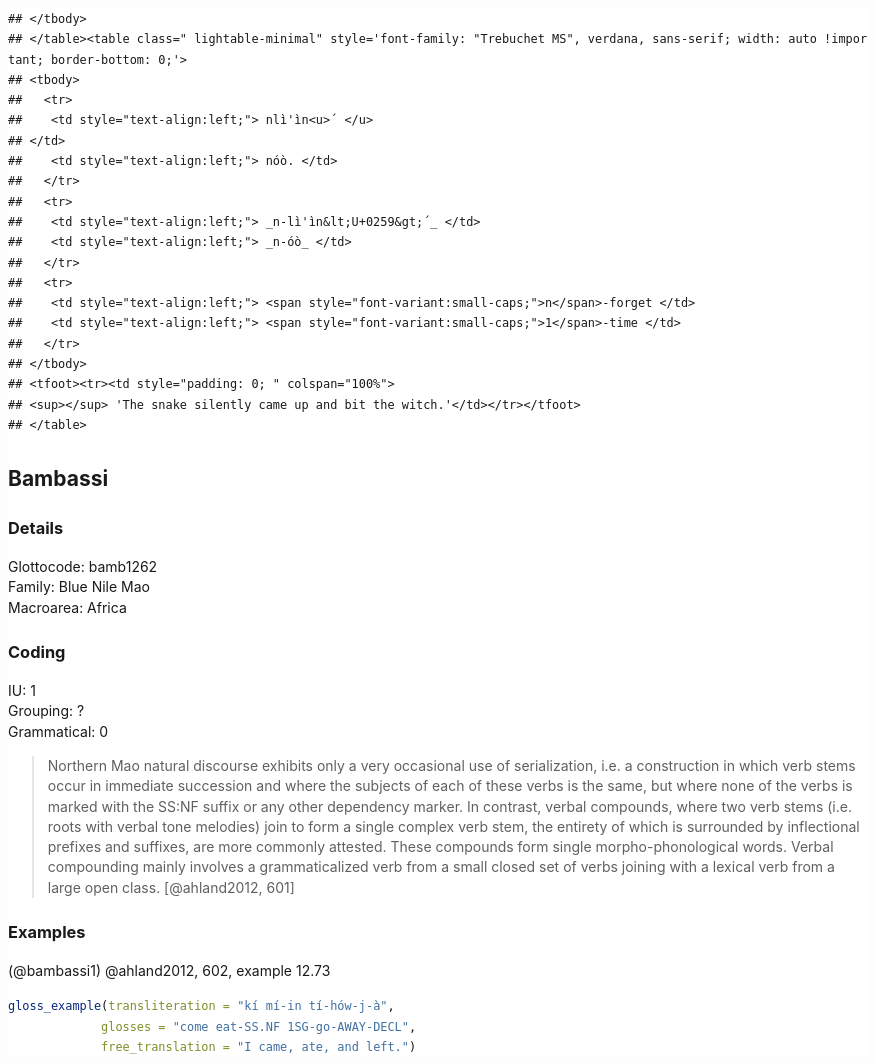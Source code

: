 ```
## </tbody>
## </table><table class=" lightable-minimal" style='font-family: "Trebuchet MS", verdana, sans-serif; width: auto !important; border-bottom: 0;'>
## <tbody>
##   <tr>
##    <td style="text-align:left;"> nlì'ìn<u>´ </u>
## </td>
##    <td style="text-align:left;"> nóò. </td>
##   </tr>
##   <tr>
##    <td style="text-align:left;"> _n-lì'ìn&lt;U+0259&gt;´_ </td>
##    <td style="text-align:left;"> _n-óò_ </td>
##   </tr>
##   <tr>
##    <td style="text-align:left;"> <span style="font-variant:small-caps;">n</span>-forget </td>
##    <td style="text-align:left;"> <span style="font-variant:small-caps;">1</span>-time </td>
##   </tr>
## </tbody>
## <tfoot><tr><td style="padding: 0; " colspan="100%">
## <sup></sup> 'The snake silently came up and bit the witch.'</td></tr></tfoot>
## </table>
```

## Bambassi
### Details
Glottocode: bamb1262 <br> 
Family: Blue Nile Mao <br>
Macroarea: Africa

### Coding
IU: 1 <br> Grouping: ? <br> Grammatical: 0

> Northern Mao natural discourse exhibits only a very occasional use of serialization, i.e. a construction in which verb stems occur in immediate succession and where the subjects of each of these verbs is the same, but where none of the verbs is marked with the SS:NF suffix or any other dependency marker. In contrast, verbal compounds, where two verb stems (i.e. roots with verbal tone melodies) join to form a single complex verb stem, the entirety of which is surrounded by inflectional prefixes and suffixes, are more commonly attested. These compounds form single morpho-phonological words. Verbal compounding mainly involves a grammaticalized verb from a small closed set of verbs joining with a lexical verb from a large open class. [@ahland2012, 601]

### Examples

(@bambassi1) @ahland2012, 602, example 12.73

```r
gloss_example(transliteration = "kí mí-in tí-hów-j-à",
             glosses = "come eat-SS.NF 1SG-go-AWAY-DECL",
             free_translation = "I came, ate, and left.")
```
